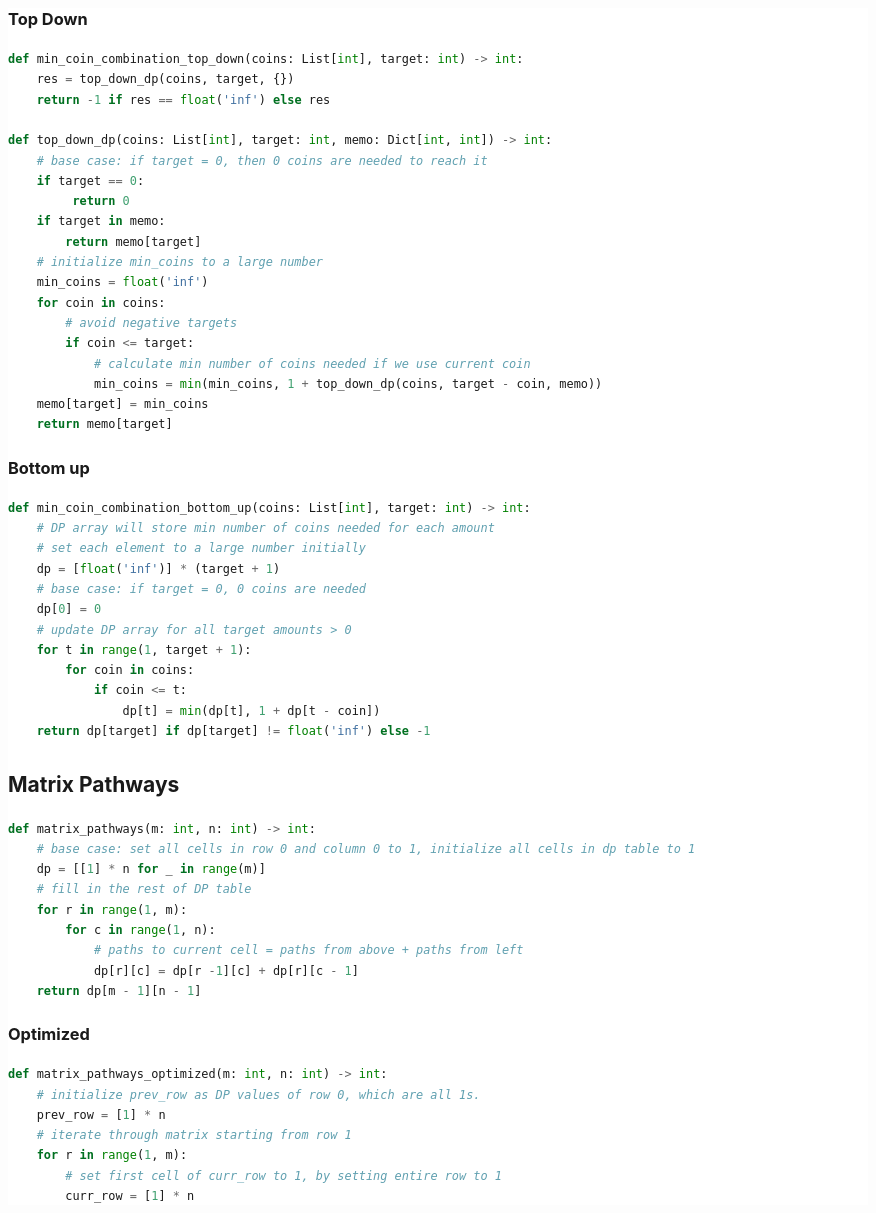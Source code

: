 <a name="top-down-1"></a>
### Top Down
```python
def min_coin_combination_top_down(coins: List[int], target: int) -> int:
    res = top_down_dp(coins, target, {})
    return -1 if res == float('inf') else res 

def top_down_dp(coins: List[int], target: int, memo: Dict[int, int]) -> int:
    # base case: if target = 0, then 0 coins are needed to reach it
    if target == 0:
         return 0
    if target in memo:
        return memo[target]
    # initialize min_coins to a large number 
    min_coins = float('inf')
    for coin in coins:
        # avoid negative targets 
        if coin <= target:
            # calculate min number of coins needed if we use current coin 
            min_coins = min(min_coins, 1 + top_down_dp(coins, target - coin, memo))
    memo[target] = min_coins 
    return memo[target]
```
<a name="bottom-up"></a>
### Bottom up
```python
def min_coin_combination_bottom_up(coins: List[int], target: int) -> int:
    # DP array will store min number of coins needed for each amount 
    # set each element to a large number initially 
    dp = [float('inf')] * (target + 1)
    # base case: if target = 0, 0 coins are needed 
    dp[0] = 0
    # update DP array for all target amounts > 0
    for t in range(1, target + 1):
        for coin in coins:
            if coin <= t: 
                dp[t] = min(dp[t], 1 + dp[t - coin])
    return dp[target] if dp[target] != float('inf') else -1 
```
<a name="matrix-pathways"></a>
## Matrix Pathways 
```python
def matrix_pathways(m: int, n: int) -> int:
    # base case: set all cells in row 0 and column 0 to 1, initialize all cells in dp table to 1
    dp = [[1] * n for _ in range(m)]
    # fill in the rest of DP table 
    for r in range(1, m):
        for c in range(1, n):
            # paths to current cell = paths from above + paths from left 
            dp[r][c] = dp[r -1][c] + dp[r][c - 1]
    return dp[m - 1][n - 1]
```
<a name="optimized-1"></a>
### Optimized 
```python
def matrix_pathways_optimized(m: int, n: int) -> int:
    # initialize prev_row as DP values of row 0, which are all 1s.
    prev_row = [1] * n 
    # iterate through matrix starting from row 1 
    for r in range(1, m):
        # set first cell of curr_row to 1, by setting entire row to 1 
        curr_row = [1] * n 
```